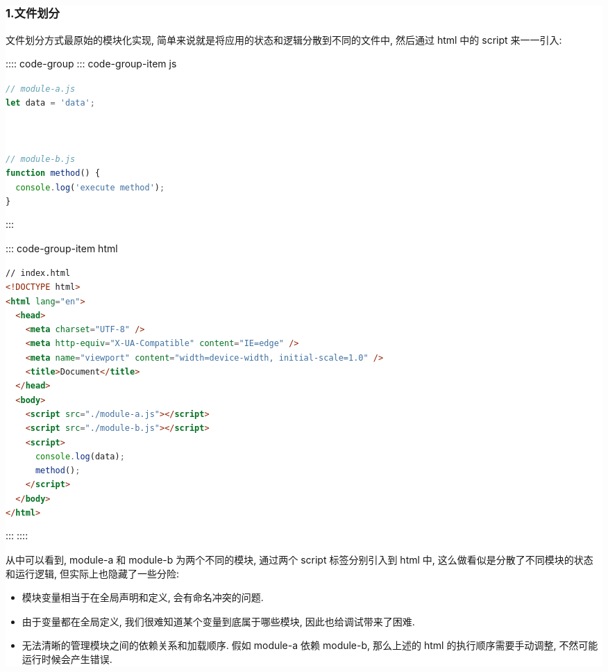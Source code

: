 ### 1.文件划分

文件划分方式最原始的模块化实现, 简单来说就是将应用的状态和逻辑分散到不同的文件中, 然后通过 html 中的 script 来一一引入:

:::: code-group
::: code-group-item js

```typescript
// module-a.js
let data = 'data';



// module-b.js
function method() {
  console.log('execute method');
}
```

:::

::: code-group-item html

```html
// index.html
<!DOCTYPE html>
<html lang="en">
  <head>
    <meta charset="UTF-8" />
    <meta http-equiv="X-UA-Compatible" content="IE=edge" />
    <meta name="viewport" content="width=device-width, initial-scale=1.0" />
    <title>Document</title>
  </head>
  <body>
    <script src="./module-a.js"></script>
    <script src="./module-b.js"></script>
    <script>
      console.log(data);
      method();
    </script>
  </body>
</html>
```

:::
::::

从中可以看到, <a-mark>module-a</a-mark> 和 <a-mark>module-b</a-mark> 为两个不同的模块,
通过两个 script 标签分别引入到 html 中, 这么做看似是分散了不同模块的状态和运行逻辑, 但实际上也隐藏了一些分险:

- 模块变量相当于在全局声明和定义, 会有命名冲突的问题.

- 由于变量都在全局定义, 我们很难知道某个变量到底属于哪些模块, 因此也给调试带来了困难.

- 无法清晰的管理模块之间的依赖关系和加载顺序. 假如 <a-mark>module-a</a-mark> 依赖 <a-mark>module-b</a-mark>,
那么上述的 html 的执行顺序需要手动调整, 不然可能运行时候会产生错误.

